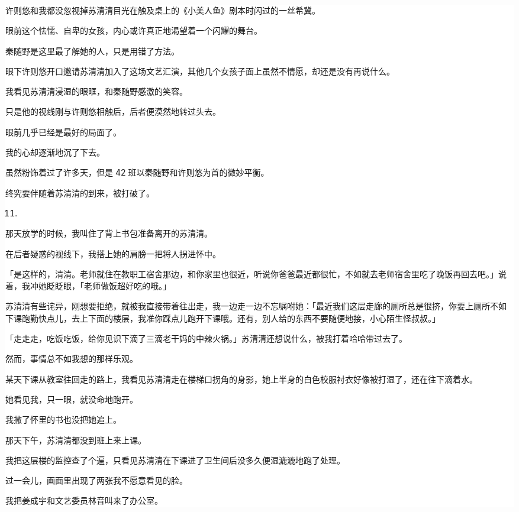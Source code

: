 
许则悠和我都没忽视掉苏清清目光在触及桌上的《小美人鱼》剧本时闪过的一丝希冀。


眼前这个怯懦、自卑的女孩，内心或许真正地渴望着一个闪耀的舞台。


秦随野是这里最了解她的人，只是用错了方法。


眼下许则悠开口邀请苏清清加入了这场文艺汇演，其他几个女孩子面上虽然不情愿，却还是没有再说什么。


我看见苏清清浸湿的眼眶，和秦随野感激的笑容。


只是他的视线刚与许则悠相触后，后者便漠然地转过头去。


眼前几乎已经是最好的局面了。


我的心却逐渐地沉了下去。


虽然粉饰着过了许多天，但是 42 班以秦随野和许则悠为首的微妙平衡。


终究要伴随着苏清清的到来，被打破了。


11.


那天放学的时候，我叫住了背上书包准备离开的苏清清。


在后者疑惑的视线下，我搭上她的肩膀一把将人拐进怀中。


「是这样的，清清。老师就住在教职工宿舍那边，和你家里也很近，听说你爸爸最近都很忙，不如就去老师宿舍里吃了晚饭再回去吧。」说着，我冲她眨眨眼，「老师做饭超好吃的哦。」


苏清清有些诧异，刚想要拒绝，就被我直接带着往出走，我一边走一边不忘嘱咐她：「最近我们这层走廊的厕所总是很挤，你要上厕所不如下课跑勤快点儿，去上下面的楼层，我准你踩点儿跑开下课哦。还有，别人给的东西不要随便地接，小心陌生怪叔叔。」


「走走走，吃饭吃饭，给你见识下滴了三滴老干妈的中辣火锅。」苏清清还想说什么，被我打着哈哈带过去了。


然而，事情总不如我想的那样乐观。


某天下课从教室往回走的路上，我看见苏清清走在楼梯口拐角的身影，她上半身的白色校服衬衣好像被打湿了，还在往下滴着水。


她看见我，只一眼，就没命地跑开。


我撒了怀里的书也没把她追上。


那天下午，苏清清都没到班上来上课。


我把这层楼的监控查了个遍，只看见苏清清在下课进了卫生间后没多久便湿漉漉地跑了处理。


过一会儿，画面里出现了两张我不愿意看见的脸。


我把姜成宇和文艺委员林音叫来了办公室。
